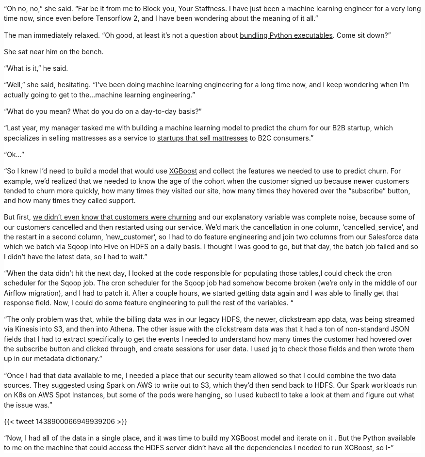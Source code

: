 “Oh no, no,” she said. “Far be it from me to Block you, Your Staffness. I have just been a machine learning engineer for a very long time now, since even before Tensorflow 2, and I have been wondering about the meaning of it all.”

The man immediately relaxed. “Oh good, at least it’s not a question about [bundling Python executables](http://veekaybee.github.io/2018/09/24/the-case-of-the-broken-lambda/). Come sit down?”

She sat near him on the bench.

“What is it,” he said.

“Well,” she said, hesitating. “I’ve been doing machine learning engineering for a long time now, and I keep wondering when I’m actually going to get to the...machine learning engineering.”

“What do you mean? What do you do on a day-to-day basis?”

“Last year, my manager tasked me with building a machine learning model to predict the churn for our B2B startup, which specializes in selling mattresses as a service to [startups that sell mattresses](https://vicki.substack.com/p/your-mattress-as-a-service) to B2C consumers.”

“Ok...”

“So I knew I’d need to build a model that would use [XGBoost](https://ieeexplore.ieee.org/document/9103818) and collect the features we needed to use to predict churn. For example, we’d realized that we needed to know the age of the cohort when the customer signed up because newer customers tended to churn more quickly, how many times they visited our site, how many times they hovered over the “subscribe” button, and how many times they called support. 

But first, [we didn’t even know that customers were churning](https://vicki.substack.com/p/all-numbers-are-made-up-some-are) and our explanatory variable was complete noise,  because some of our customers cancelled and then restarted using our service. We’d mark the cancellation in one column, ‘cancelled_service’, and the restart in a second column, ‘new_customer’,  so I had to do feature engineering and join two columns from our Salesforce data which we batch via Sqoop into Hive on HDFS on a daily basis. I thought I was good to go, but that day, the batch job failed and so I didn’t have the latest data, so I had to wait.”

“When the data didn’t hit the next day, I looked at the code responsible for populating those tables,I could check the cron scheduler for the Sqoop job. The cron scheduler for the Sqoop job had somehow become broken (we’re only in the middle of our Airflow migration), and I had to patch it. After a couple hours, we started getting data again and I was able to finally get that response field. Now, I could do some feature engineering to pull the rest of the variables. “

“The only problem was that, while the billing data was in our legacy HDFS, the newer, clickstream app data, was being streamed via Kinesis into S3, and then into Athena. The other issue with the clickstream data was that it had a ton of non-standard JSON fields that I had to extract specifically to get the events I needed to understand how many times the customer had hovered over the subscribe button and clicked through, and create sessions for user data. I used jq to check those fields and then wrote them up in our metadata dictionary.”

“Once I had that data available to me, I needed a place that our security team allowed so that I could combine the two data sources. They suggested using Spark on AWS to write out to S3, which they’d then send back to HDFS. Our Spark workloads run on K8s on AWS Spot Instances, but some of the pods were hanging, so I used kubectl to take a look at them and figure out what the issue was.”

{{< tweet 1438900066949939206 >}}

“Now, I had all of the data in a single place, and it was time to build my XGBoost model and iterate on it . But the Python available to me on the machine that could access the HDFS server didn’t have all the dependencies I needed to run XGBoost, so I-”

